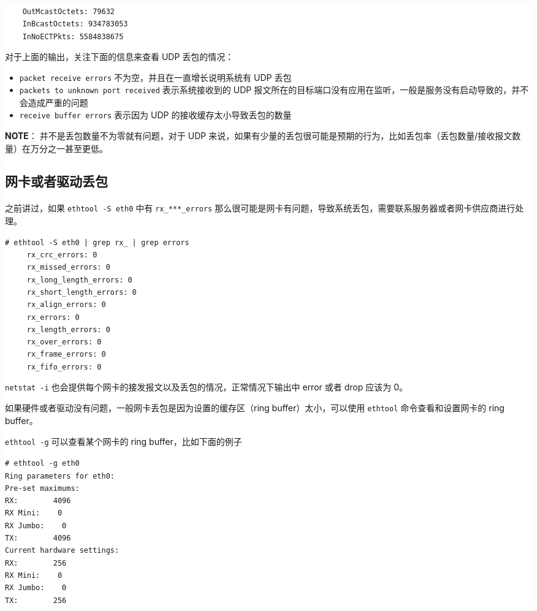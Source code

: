 ```
    OutMcastOctets: 79632
    InBcastOctets: 934783053
    InNoECTPkts: 5584838675

```

对于上面的输出，关注下面的信息来查看 UDP 丢包的情况：

-   `packet receive errors`  不为空，并且在一直增长说明系统有 UDP 丢包
-   `packets to unknown port received`  表示系统接收到的 UDP 报文所在的目标端口没有应用在监听，一般是服务没有启动导致的，并不会造成严重的问题
-   `receive buffer errors`  表示因为 UDP 的接收缓存太小导致丢包的数量

**NOTE**： 并不是丢包数量不为零就有问题，对于 UDP 来说，如果有少量的丢包很可能是预期的行为，比如丢包率（丢包数量/接收报文数量）在万分之一甚至更低。

## [](https://cizixs.com/2018/01/13/linux-udp-packet-drop-debug/#%E7%BD%91%E5%8D%A1%E6%88%96%E8%80%85%E9%A9%B1%E5%8A%A8%E4%B8%A2%E5%8C%85 "网卡或者驱动丢包")网卡或者驱动丢包

之前讲过，如果  `ethtool -S eth0`  中有  `rx_***_errors`  那么很可能是网卡有问题，导致系统丢包，需要联系服务器或者网卡供应商进行处理。

```
# ethtool -S eth0 | grep rx_ | grep errors
     rx_crc_errors: 0
     rx_missed_errors: 0
     rx_long_length_errors: 0
     rx_short_length_errors: 0
     rx_align_errors: 0
     rx_errors: 0
     rx_length_errors: 0
     rx_over_errors: 0
     rx_frame_errors: 0
     rx_fifo_errors: 0

```

`netstat -i`  也会提供每个网卡的接发报文以及丢包的情况，正常情况下输出中 error 或者 drop 应该为 0。

如果硬件或者驱动没有问题，一般网卡丢包是因为设置的缓存区（ring buffer）太小，可以使用  `ethtool`  命令查看和设置网卡的 ring buffer。

`ethtool -g`  可以查看某个网卡的 ring buffer，比如下面的例子

```
# ethtool -g eth0
Ring parameters for eth0:
Pre-set maximums:
RX:        4096
RX Mini:    0
RX Jumbo:    0
TX:        4096
Current hardware settings:
RX:        256
RX Mini:    0
RX Jumbo:    0
TX:        256

```
